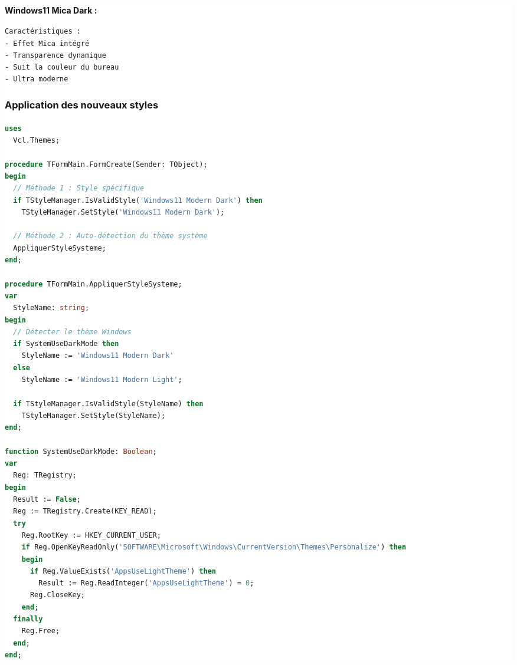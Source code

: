 **Windows11 Mica Dark :**
```
Caractéristiques :
- Effet Mica intégré
- Transparence dynamique
- Suit la couleur du bureau
- Ultra moderne
```

### Application des nouveaux styles

```pascal
uses
  Vcl.Themes;

procedure TFormMain.FormCreate(Sender: TObject);
begin
  // Méthode 1 : Style spécifique
  if TStyleManager.IsValidStyle('Windows11 Modern Dark') then
    TStyleManager.SetStyle('Windows11 Modern Dark');

  // Méthode 2 : Auto-détection du thème système
  AppliquerStyleSysteme;
end;

procedure TFormMain.AppliquerStyleSysteme;
var
  StyleName: string;
begin
  // Détecter le thème Windows
  if SystemUseDarkMode then
    StyleName := 'Windows11 Modern Dark'
  else
    StyleName := 'Windows11 Modern Light';

  if TStyleManager.IsValidStyle(StyleName) then
    TStyleManager.SetStyle(StyleName);
end;

function SystemUseDarkMode: Boolean;
var
  Reg: TRegistry;
begin
  Result := False;
  Reg := TRegistry.Create(KEY_READ);
  try
    Reg.RootKey := HKEY_CURRENT_USER;
    if Reg.OpenKeyReadOnly('SOFTWARE\Microsoft\Windows\CurrentVersion\Themes\Personalize') then
    begin
      if Reg.ValueExists('AppsUseLightTheme') then
        Result := Reg.ReadInteger('AppsUseLightTheme') = 0;
      Reg.CloseKey;
    end;
  finally
    Reg.Free;
  end;
end;
```
